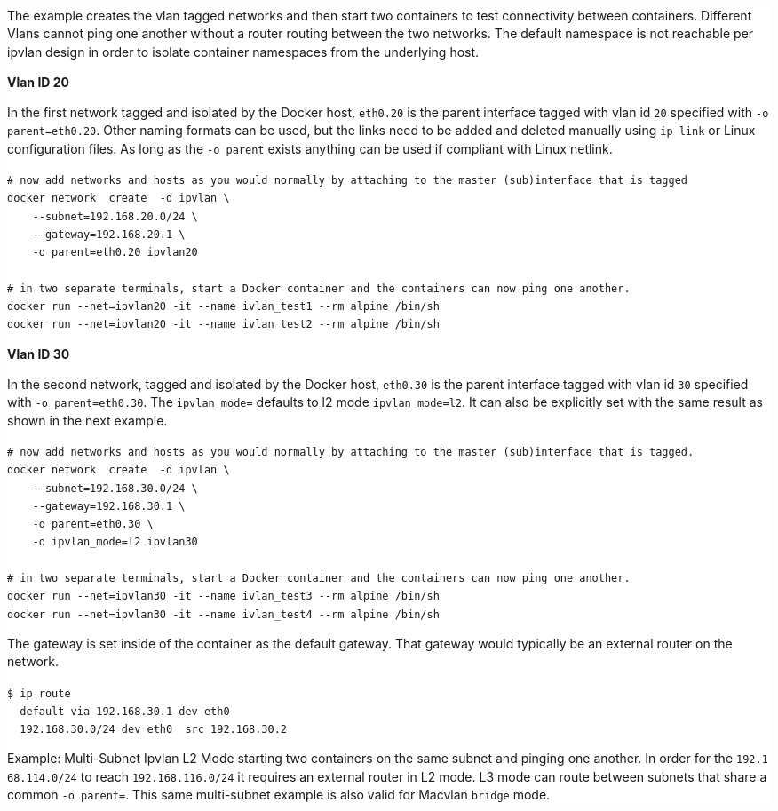 The example creates the vlan tagged networks and then start two containers to test connectivity between containers. Different Vlans cannot ping one another without a router routing between the two networks. The default namespace is not reachable per ipvlan design in order to isolate container namespaces from the underlying host.

**Vlan ID 20**

In the first network tagged and isolated by the Docker host, `eth0.20` is the parent interface tagged with vlan id `20` specified with `-o parent=eth0.20`. Other naming formats can be used, but the links need to be added and deleted manually using `ip link` or Linux configuration files. As long as the `-o parent` exists anything can be used if compliant with Linux netlink.

```
# now add networks and hosts as you would normally by attaching to the master (sub)interface that is tagged
docker network  create  -d ipvlan \
    --subnet=192.168.20.0/24 \
    --gateway=192.168.20.1 \
    -o parent=eth0.20 ipvlan20

# in two separate terminals, start a Docker container and the containers can now ping one another.
docker run --net=ipvlan20 -it --name ivlan_test1 --rm alpine /bin/sh
docker run --net=ipvlan20 -it --name ivlan_test2 --rm alpine /bin/sh
```

**Vlan ID 30**

In the second network, tagged and isolated by the Docker host, `eth0.30` is the parent interface tagged with vlan id `30` specified with `-o parent=eth0.30`. The `ipvlan_mode=` defaults to l2 mode `ipvlan_mode=l2`. It can also be explicitly set with the same result as shown in the next example.

```
# now add networks and hosts as you would normally by attaching to the master (sub)interface that is tagged.
docker network  create  -d ipvlan \
    --subnet=192.168.30.0/24 \
    --gateway=192.168.30.1 \
    -o parent=eth0.30 \
    -o ipvlan_mode=l2 ipvlan30

# in two separate terminals, start a Docker container and the containers can now ping one another.
docker run --net=ipvlan30 -it --name ivlan_test3 --rm alpine /bin/sh
docker run --net=ipvlan30 -it --name ivlan_test4 --rm alpine /bin/sh
```

The gateway is set inside of the container as the default gateway. That gateway would typically be an external router on the network.

```
$ ip route
  default via 192.168.30.1 dev eth0
  192.168.30.0/24 dev eth0  src 192.168.30.2
```

Example: Multi-Subnet Ipvlan L2 Mode starting two containers on the same subnet and pinging one another. In order for the `192.168.114.0/24` to reach `192.168.116.0/24` it requires an external router in L2 mode. L3 mode can route between subnets that share a common `-o parent=`. This same multi-subnet example is also valid for Macvlan `bridge` mode.
